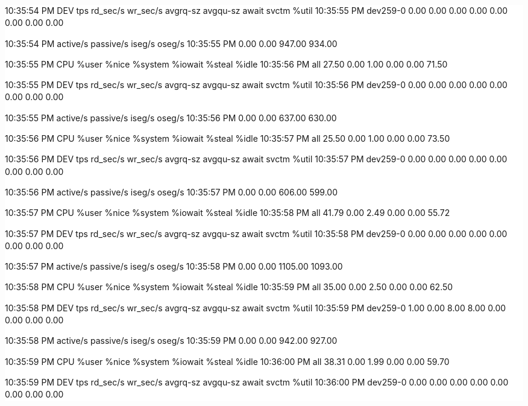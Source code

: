 10:35:54 PM       DEV       tps  rd_sec/s  wr_sec/s  avgrq-sz  avgqu-sz     await     svctm     %util
10:35:55 PM  dev259-0      0.00      0.00      0.00      0.00      0.00      0.00      0.00      0.00

10:35:54 PM  active/s passive/s    iseg/s    oseg/s
10:35:55 PM      0.00      0.00    947.00    934.00

10:35:55 PM     CPU     %user     %nice   %system   %iowait    %steal     %idle
10:35:56 PM     all     27.50      0.00      1.00      0.00      0.00     71.50

10:35:55 PM       DEV       tps  rd_sec/s  wr_sec/s  avgrq-sz  avgqu-sz     await     svctm     %util
10:35:56 PM  dev259-0      0.00      0.00      0.00      0.00      0.00      0.00      0.00      0.00

10:35:55 PM  active/s passive/s    iseg/s    oseg/s
10:35:56 PM      0.00      0.00    637.00    630.00

10:35:56 PM     CPU     %user     %nice   %system   %iowait    %steal     %idle
10:35:57 PM     all     25.50      0.00      1.00      0.00      0.00     73.50

10:35:56 PM       DEV       tps  rd_sec/s  wr_sec/s  avgrq-sz  avgqu-sz     await     svctm     %util
10:35:57 PM  dev259-0      0.00      0.00      0.00      0.00      0.00      0.00      0.00      0.00

10:35:56 PM  active/s passive/s    iseg/s    oseg/s
10:35:57 PM      0.00      0.00    606.00    599.00

10:35:57 PM     CPU     %user     %nice   %system   %iowait    %steal     %idle
10:35:58 PM     all     41.79      0.00      2.49      0.00      0.00     55.72

10:35:57 PM       DEV       tps  rd_sec/s  wr_sec/s  avgrq-sz  avgqu-sz     await     svctm     %util
10:35:58 PM  dev259-0      0.00      0.00      0.00      0.00      0.00      0.00      0.00      0.00

10:35:57 PM  active/s passive/s    iseg/s    oseg/s
10:35:58 PM      0.00      0.00   1105.00   1093.00

10:35:58 PM     CPU     %user     %nice   %system   %iowait    %steal     %idle
10:35:59 PM     all     35.00      0.00      2.50      0.00      0.00     62.50

10:35:58 PM       DEV       tps  rd_sec/s  wr_sec/s  avgrq-sz  avgqu-sz     await     svctm     %util
10:35:59 PM  dev259-0      1.00      0.00      8.00      8.00      0.00      0.00      0.00      0.00

10:35:58 PM  active/s passive/s    iseg/s    oseg/s
10:35:59 PM      0.00      0.00    942.00    927.00

10:35:59 PM     CPU     %user     %nice   %system   %iowait    %steal     %idle
10:36:00 PM     all     38.31      0.00      1.99      0.00      0.00     59.70

10:35:59 PM       DEV       tps  rd_sec/s  wr_sec/s  avgrq-sz  avgqu-sz     await     svctm     %util
10:36:00 PM  dev259-0      0.00      0.00      0.00      0.00      0.00      0.00      0.00      0.00
